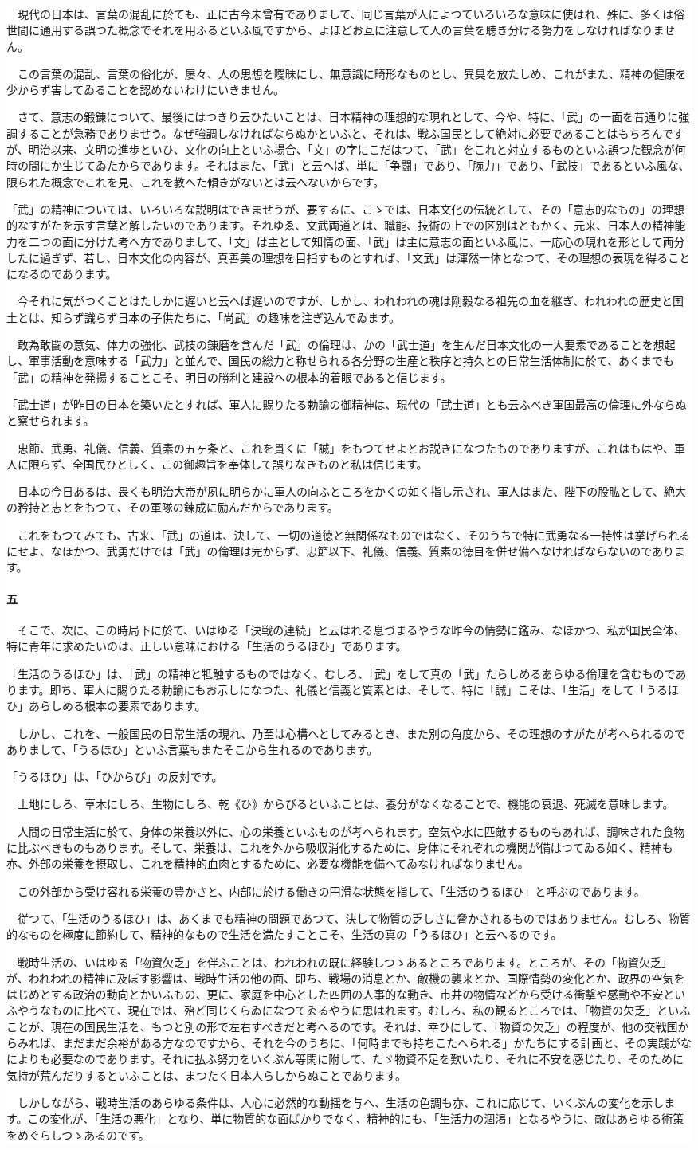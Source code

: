 　現代の日本は、言葉の混乱に於ても、正に古今未曾有でありまして、同じ言葉が人によつていろいろな意味に使はれ、殊に、多くは俗世間に通用する誤つた概念でそれを用ふるといふ風ですから、よほどお互に注意して人の言葉を聴き分ける努力をしなければなりません。

　この言葉の混乱、言葉の俗化が、屡々、人の思想を曖昧にし、無意識に畸形なものとし、異臭を放たしめ、これがまた、精神の健康を少からず害してゐることを認めないわけにいきません。



　さて、意志の鍛錬について、最後にはつきり云ひたいことは、日本精神の理想的な現れとして、今や、特に、「武」の一面を昔通りに強調することが急務でありませう。なぜ強調しなければならぬかといふと、それは、戦ふ国民として絶対に必要であることはもちろんですが、明治以来、文明の進歩といひ、文化の向上といふ場合、「文」の字にこだはつて、「武」をこれと対立するものといふ誤つた観念が何時の間にか生じてゐたからであります。それはまた、「武」と云へば、単に「争闘」であり、「腕力」であり、「武技」であるといふ風な、限られた概念でこれを見、これを教へた傾きがないとは云へないからです。

「武」の精神については、いろいろな説明はできませうが、要するに、こゝでは、日本文化の伝統として、その「意志的なもの」の理想的なすがたを示す言葉と解したいのであります。それゆゑ、文武両道とは、職能、技術の上での区別はともかく、元来、日本人の精神能力を二つの面に分けた考へ方でありまして、「文」は主として知情の面、「武」は主に意志の面といふ風に、一応心の現れを形として両分したに過ぎず、若し、日本文化の内容が、真善美の理想を目指すものとすれば、「文武」は渾然一体となつて、その理想の表現を得ることになるのであります。

　今それに気がつくことはたしかに遅いと云へば遅いのですが、しかし、われわれの魂は剛毅なる祖先の血を継ぎ、われわれの歴史と国土とは、知らず識らず日本の子供たちに、「尚武」の趣味を注ぎ込んでゐます。

　敢為敢闘の意気、体力の強化、武技の錬磨を含んだ「武」の倫理は、かの「武士道」を生んだ日本文化の一大要素であることを想起し、軍事活動を意味する「武力」と並んで、国民の総力と称せられる各分野の生産と秩序と持久との日常生活体制に於て、あくまでも「武」の精神を発揚することこそ、明日の勝利と建設への根本的着眼であると信じます。

「武士道」が昨日の日本を築いたとすれば、軍人に賜りたる勅諭の御精神は、現代の「武士道」とも云ふべき軍国最高の倫理に外ならぬと察せられます。

　忠節、武勇、礼儀、信義、質素の五ヶ条と、これを貫くに「誠」をもつてせよとお説きになつたものでありますが、これはもはや、軍人に限らず、全国民ひとしく、この御趣旨を奉体して誤りなきものと私は信じます。

　日本の今日あるは、畏くも明治大帝が夙に明らかに軍人の向ふところをかくの如く指し示され、軍人はまた、陛下の股肱として、絶大の矜持と志とをもつて、その軍隊の錬成に励んだからであります。

　これをもつてみても、古来、「武」の道は、決して、一切の道徳と無関係なものではなく、そのうちで特に武勇なる一特性は挙げられるにせよ、なほかつ、武勇だけでは「武」の倫理は完からず、忠節以下、礼儀、信義、質素の徳目を併せ備へなければならないのであります。



#### 五




　そこで、次に、この時局下に於て、いはゆる「決戦の連続」と云はれる息づまるやうな昨今の情勢に鑑み、なほかつ、私が国民全体、特に青年に求めたいのは、正しい意味における「生活のうるほひ」であります。



「生活のうるほひ」は、「武」の精神と牴触するものではなく、むしろ、「武」をして真の「武」たらしめるあらゆる倫理を含むものであります。即ち、軍人に賜りたる勅諭にもお示しになつた、礼儀と信義と質素とは、そして、特に「誠」こそは、「生活」をして「うるほひ」あらしめる根本の要素であります。

　しかし、これを、一般国民の日常生活の現れ、乃至は心構へとしてみるとき、また別の角度から、その理想のすがたが考へられるのでありまして、「うるほひ」といふ言葉もまたそこから生れるのであります。

「うるほひ」は、「ひからび」の反対です。

　土地にしろ、草木にしろ、生物にしろ、乾《ひ》からびるといふことは、養分がなくなることで、機能の衰退、死滅を意味します。

　人間の日常生活に於て、身体の栄養以外に、心の栄養といふものが考へられます。空気や水に匹敵するものもあれば、調味された食物に比ぶべきものもあります。そして、栄養は、これを外から吸収消化するために、身体にそれぞれの機関が備はつてゐる如く、精神も亦、外部の栄養を摂取し、これを精神的血肉とするために、必要な機能を備へてゐなければなりません。

　この外部から受け容れる栄養の豊かさと、内部に於ける働きの円滑な状態を指して、「生活のうるほひ」と呼ぶのであります。

　従つて、「生活のうるほひ」は、あくまでも精神の問題であつて、決して物質の乏しさに脅かされるものではありません。むしろ、物質的なものを極度に節約して、精神的なもので生活を満たすことこそ、生活の真の「うるほひ」と云へるのです。

　戦時生活の、いはゆる「物資欠乏」を伴ふことは、われわれの既に経験しつゝあるところであります。ところが、その「物資欠乏」が、われわれの精神に及ぼす影響は、戦時生活の他の面、即ち、戦場の消息とか、敵機の襲来とか、国際情勢の変化とか、政界の空気をはじめとする政治の動向とかいふもの、更に、家庭を中心とした四囲の人事的な動き、市井の物情などから受ける衝撃や感動や不安といふやうなものに比べて、現在では、殆ど同じくらゐになつてゐるやうに思はれます。むしろ、私の観るところでは、「物資の欠乏」といふことが、現在の国民生活を、もつと別の形で左右すべきだと考へるのです。それは、幸ひにして、「物資の欠乏」の程度が、他の交戦国からみれば、まだまだ余裕がある方なのですから、それを今のうちに、「何時までも持ちこたへられる」かたちにする計画と、その実践がなによりも必要なのであります。それに払ふ努力をいくぶん等閑に附して、たゞ物資不足を歎いたり、それに不安を感じたり、そのために気持が荒んだりするといふことは、まつたく日本人らしからぬことであります。

　しかしながら、戦時生活のあらゆる条件は、人心に必然的な動揺を与へ、生活の色調も亦、これに応じて、いくぶんの変化を示します。この変化が、「生活の悪化」となり、単に物質的な面ばかりでなく、精神的にも、「生活力の涸渇」となるやうに、敵はあらゆる術策をめぐらしつゝあるのです。
